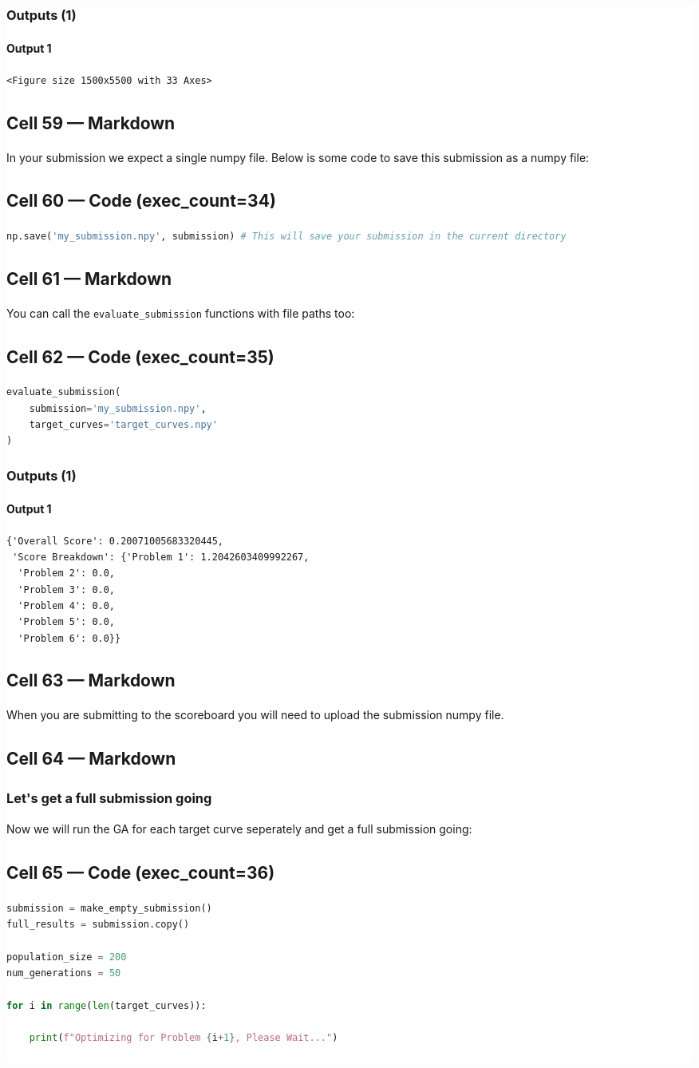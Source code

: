 ### Outputs (1)

#### Output 1
```
<Figure size 1500x5500 with 33 Axes>
```

## Cell 59 — Markdown
In your submission we expect a single numpy file. Below is some code to save this submission as a numpy file:

## Cell 60 — Code (exec_count=34)
```python
np.save('my_submission.npy', submission) # This will save your submission in the current directory
```

## Cell 61 — Markdown
You can call the `evaluate_submission` functions with file paths too:

## Cell 62 — Code (exec_count=35)
```python
evaluate_submission(
    submission='my_submission.npy',
    target_curves='target_curves.npy'
)
```

### Outputs (1)

#### Output 1
```
{'Overall Score': 0.20071005683320445,
 'Score Breakdown': {'Problem 1': 1.2042603409992267,
  'Problem 2': 0.0,
  'Problem 3': 0.0,
  'Problem 4': 0.0,
  'Problem 5': 0.0,
  'Problem 6': 0.0}}
```

## Cell 63 — Markdown
When you are submitting to the scoreboard you will need to upload the submission numpy file.

## Cell 64 — Markdown
### Let's get a full submission going
Now we will run the GA for each target curve seperately and get a full submission going:

## Cell 65 — Code (exec_count=36)
```python
submission = make_empty_submission()
full_results = submission.copy()

population_size = 200
num_generations = 50

for i in range(len(target_curves)):
    
    print(f"Optimizing for Problem {i+1}, Please Wait...")
    
```